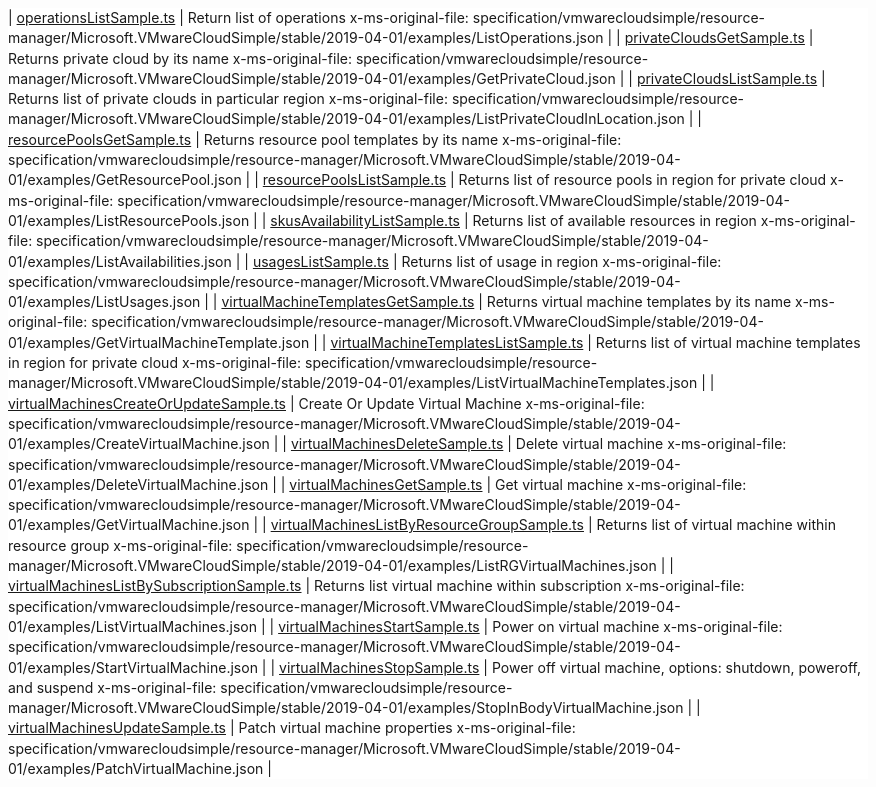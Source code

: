 | [operationsListSample.ts][operationslistsample]                                                       | Return list of operations x-ms-original-file: specification/vmwarecloudsimple/resource-manager/Microsoft.VMwareCloudSimple/stable/2019-04-01/examples/ListOperations.json                                                          |
| [privateCloudsGetSample.ts][privatecloudsgetsample]                                                   | Returns private cloud by its name x-ms-original-file: specification/vmwarecloudsimple/resource-manager/Microsoft.VMwareCloudSimple/stable/2019-04-01/examples/GetPrivateCloud.json                                                 |
| [privateCloudsListSample.ts][privatecloudslistsample]                                                 | Returns list of private clouds in particular region x-ms-original-file: specification/vmwarecloudsimple/resource-manager/Microsoft.VMwareCloudSimple/stable/2019-04-01/examples/ListPrivateCloudInLocation.json                    |
| [resourcePoolsGetSample.ts][resourcepoolsgetsample]                                                   | Returns resource pool templates by its name x-ms-original-file: specification/vmwarecloudsimple/resource-manager/Microsoft.VMwareCloudSimple/stable/2019-04-01/examples/GetResourcePool.json                                       |
| [resourcePoolsListSample.ts][resourcepoolslistsample]                                                 | Returns list of resource pools in region for private cloud x-ms-original-file: specification/vmwarecloudsimple/resource-manager/Microsoft.VMwareCloudSimple/stable/2019-04-01/examples/ListResourcePools.json                      |
| [skusAvailabilityListSample.ts][skusavailabilitylistsample]                                           | Returns list of available resources in region x-ms-original-file: specification/vmwarecloudsimple/resource-manager/Microsoft.VMwareCloudSimple/stable/2019-04-01/examples/ListAvailabilities.json                                  |
| [usagesListSample.ts][usageslistsample]                                                               | Returns list of usage in region x-ms-original-file: specification/vmwarecloudsimple/resource-manager/Microsoft.VMwareCloudSimple/stable/2019-04-01/examples/ListUsages.json                                                        |
| [virtualMachineTemplatesGetSample.ts][virtualmachinetemplatesgetsample]                               | Returns virtual machine templates by its name x-ms-original-file: specification/vmwarecloudsimple/resource-manager/Microsoft.VMwareCloudSimple/stable/2019-04-01/examples/GetVirtualMachineTemplate.json                           |
| [virtualMachineTemplatesListSample.ts][virtualmachinetemplateslistsample]                             | Returns list of virtual machine templates in region for private cloud x-ms-original-file: specification/vmwarecloudsimple/resource-manager/Microsoft.VMwareCloudSimple/stable/2019-04-01/examples/ListVirtualMachineTemplates.json |
| [virtualMachinesCreateOrUpdateSample.ts][virtualmachinescreateorupdatesample]                         | Create Or Update Virtual Machine x-ms-original-file: specification/vmwarecloudsimple/resource-manager/Microsoft.VMwareCloudSimple/stable/2019-04-01/examples/CreateVirtualMachine.json                                             |
| [virtualMachinesDeleteSample.ts][virtualmachinesdeletesample]                                         | Delete virtual machine x-ms-original-file: specification/vmwarecloudsimple/resource-manager/Microsoft.VMwareCloudSimple/stable/2019-04-01/examples/DeleteVirtualMachine.json                                                       |
| [virtualMachinesGetSample.ts][virtualmachinesgetsample]                                               | Get virtual machine x-ms-original-file: specification/vmwarecloudsimple/resource-manager/Microsoft.VMwareCloudSimple/stable/2019-04-01/examples/GetVirtualMachine.json                                                             |
| [virtualMachinesListByResourceGroupSample.ts][virtualmachineslistbyresourcegroupsample]               | Returns list of virtual machine within resource group x-ms-original-file: specification/vmwarecloudsimple/resource-manager/Microsoft.VMwareCloudSimple/stable/2019-04-01/examples/ListRGVirtualMachines.json                       |
| [virtualMachinesListBySubscriptionSample.ts][virtualmachineslistbysubscriptionsample]                 | Returns list virtual machine within subscription x-ms-original-file: specification/vmwarecloudsimple/resource-manager/Microsoft.VMwareCloudSimple/stable/2019-04-01/examples/ListVirtualMachines.json                              |
| [virtualMachinesStartSample.ts][virtualmachinesstartsample]                                           | Power on virtual machine x-ms-original-file: specification/vmwarecloudsimple/resource-manager/Microsoft.VMwareCloudSimple/stable/2019-04-01/examples/StartVirtualMachine.json                                                      |
| [virtualMachinesStopSample.ts][virtualmachinesstopsample]                                             | Power off virtual machine, options: shutdown, poweroff, and suspend x-ms-original-file: specification/vmwarecloudsimple/resource-manager/Microsoft.VMwareCloudSimple/stable/2019-04-01/examples/StopInBodyVirtualMachine.json      |
| [virtualMachinesUpdateSample.ts][virtualmachinesupdatesample]                                         | Patch virtual machine properties x-ms-original-file: specification/vmwarecloudsimple/resource-manager/Microsoft.VMwareCloudSimple/stable/2019-04-01/examples/PatchVirtualMachine.json                                              |

[customizationpoliciesgetsample]: https://github.com/Azure/azure-sdk-for-js/blob/main/sdk/vmwarecloudsimple/arm-vmwarecloudsimple/samples/v3/typescript/src/customizationPoliciesGetSample.ts
[customizationpolicieslistsample]: https://github.com/Azure/azure-sdk-for-js/blob/main/sdk/vmwarecloudsimple/arm-vmwarecloudsimple/samples/v3/typescript/src/customizationPoliciesListSample.ts
[dedicatedcloudnodescreateorupdatesample]: https://github.com/Azure/azure-sdk-for-js/blob/main/sdk/vmwarecloudsimple/arm-vmwarecloudsimple/samples/v3/typescript/src/dedicatedCloudNodesCreateOrUpdateSample.ts
[dedicatedcloudnodesdeletesample]: https://github.com/Azure/azure-sdk-for-js/blob/main/sdk/vmwarecloudsimple/arm-vmwarecloudsimple/samples/v3/typescript/src/dedicatedCloudNodesDeleteSample.ts
[dedicatedcloudnodesgetsample]: https://github.com/Azure/azure-sdk-for-js/blob/main/sdk/vmwarecloudsimple/arm-vmwarecloudsimple/samples/v3/typescript/src/dedicatedCloudNodesGetSample.ts
[dedicatedcloudnodeslistbyresourcegroupsample]: https://github.com/Azure/azure-sdk-for-js/blob/main/sdk/vmwarecloudsimple/arm-vmwarecloudsimple/samples/v3/typescript/src/dedicatedCloudNodesListByResourceGroupSample.ts
[dedicatedcloudnodeslistbysubscriptionsample]: https://github.com/Azure/azure-sdk-for-js/blob/main/sdk/vmwarecloudsimple/arm-vmwarecloudsimple/samples/v3/typescript/src/dedicatedCloudNodesListBySubscriptionSample.ts
[dedicatedcloudnodesupdatesample]: https://github.com/Azure/azure-sdk-for-js/blob/main/sdk/vmwarecloudsimple/arm-vmwarecloudsimple/samples/v3/typescript/src/dedicatedCloudNodesUpdateSample.ts
[dedicatedcloudservicescreateorupdatesample]: https://github.com/Azure/azure-sdk-for-js/blob/main/sdk/vmwarecloudsimple/arm-vmwarecloudsimple/samples/v3/typescript/src/dedicatedCloudServicesCreateOrUpdateSample.ts
[dedicatedcloudservicesdeletesample]: https://github.com/Azure/azure-sdk-for-js/blob/main/sdk/vmwarecloudsimple/arm-vmwarecloudsimple/samples/v3/typescript/src/dedicatedCloudServicesDeleteSample.ts
[dedicatedcloudservicesgetsample]: https://github.com/Azure/azure-sdk-for-js/blob/main/sdk/vmwarecloudsimple/arm-vmwarecloudsimple/samples/v3/typescript/src/dedicatedCloudServicesGetSample.ts
[dedicatedcloudserviceslistbyresourcegroupsample]: https://github.com/Azure/azure-sdk-for-js/blob/main/sdk/vmwarecloudsimple/arm-vmwarecloudsimple/samples/v3/typescript/src/dedicatedCloudServicesListByResourceGroupSample.ts
[dedicatedcloudserviceslistbysubscriptionsample]: https://github.com/Azure/azure-sdk-for-js/blob/main/sdk/vmwarecloudsimple/arm-vmwarecloudsimple/samples/v3/typescript/src/dedicatedCloudServicesListBySubscriptionSample.ts
[dedicatedcloudservicesupdatesample]: https://github.com/Azure/azure-sdk-for-js/blob/main/sdk/vmwarecloudsimple/arm-vmwarecloudsimple/samples/v3/typescript/src/dedicatedCloudServicesUpdateSample.ts
[operationsgetsample]: https://github.com/Azure/azure-sdk-for-js/blob/main/sdk/vmwarecloudsimple/arm-vmwarecloudsimple/samples/v3/typescript/src/operationsGetSample.ts
[operationslistsample]: https://github.com/Azure/azure-sdk-for-js/blob/main/sdk/vmwarecloudsimple/arm-vmwarecloudsimple/samples/v3/typescript/src/operationsListSample.ts
[privatecloudsgetsample]: https://github.com/Azure/azure-sdk-for-js/blob/main/sdk/vmwarecloudsimple/arm-vmwarecloudsimple/samples/v3/typescript/src/privateCloudsGetSample.ts
[privatecloudslistsample]: https://github.com/Azure/azure-sdk-for-js/blob/main/sdk/vmwarecloudsimple/arm-vmwarecloudsimple/samples/v3/typescript/src/privateCloudsListSample.ts
[resourcepoolsgetsample]: https://github.com/Azure/azure-sdk-for-js/blob/main/sdk/vmwarecloudsimple/arm-vmwarecloudsimple/samples/v3/typescript/src/resourcePoolsGetSample.ts
[resourcepoolslistsample]: https://github.com/Azure/azure-sdk-for-js/blob/main/sdk/vmwarecloudsimple/arm-vmwarecloudsimple/samples/v3/typescript/src/resourcePoolsListSample.ts
[skusavailabilitylistsample]: https://github.com/Azure/azure-sdk-for-js/blob/main/sdk/vmwarecloudsimple/arm-vmwarecloudsimple/samples/v3/typescript/src/skusAvailabilityListSample.ts
[usageslistsample]: https://github.com/Azure/azure-sdk-for-js/blob/main/sdk/vmwarecloudsimple/arm-vmwarecloudsimple/samples/v3/typescript/src/usagesListSample.ts
[virtualmachinetemplatesgetsample]: https://github.com/Azure/azure-sdk-for-js/blob/main/sdk/vmwarecloudsimple/arm-vmwarecloudsimple/samples/v3/typescript/src/virtualMachineTemplatesGetSample.ts
[virtualmachinetemplateslistsample]: https://github.com/Azure/azure-sdk-for-js/blob/main/sdk/vmwarecloudsimple/arm-vmwarecloudsimple/samples/v3/typescript/src/virtualMachineTemplatesListSample.ts
[virtualmachinescreateorupdatesample]: https://github.com/Azure/azure-sdk-for-js/blob/main/sdk/vmwarecloudsimple/arm-vmwarecloudsimple/samples/v3/typescript/src/virtualMachinesCreateOrUpdateSample.ts
[virtualmachinesdeletesample]: https://github.com/Azure/azure-sdk-for-js/blob/main/sdk/vmwarecloudsimple/arm-vmwarecloudsimple/samples/v3/typescript/src/virtualMachinesDeleteSample.ts
[virtualmachinesgetsample]: https://github.com/Azure/azure-sdk-for-js/blob/main/sdk/vmwarecloudsimple/arm-vmwarecloudsimple/samples/v3/typescript/src/virtualMachinesGetSample.ts
[virtualmachineslistbyresourcegroupsample]: https://github.com/Azure/azure-sdk-for-js/blob/main/sdk/vmwarecloudsimple/arm-vmwarecloudsimple/samples/v3/typescript/src/virtualMachinesListByResourceGroupSample.ts
[virtualmachineslistbysubscriptionsample]: https://github.com/Azure/azure-sdk-for-js/blob/main/sdk/vmwarecloudsimple/arm-vmwarecloudsimple/samples/v3/typescript/src/virtualMachinesListBySubscriptionSample.ts
[virtualmachinesstartsample]: https://github.com/Azure/azure-sdk-for-js/blob/main/sdk/vmwarecloudsimple/arm-vmwarecloudsimple/samples/v3/typescript/src/virtualMachinesStartSample.ts
[virtualmachinesstopsample]: https://github.com/Azure/azure-sdk-for-js/blob/main/sdk/vmwarecloudsimple/arm-vmwarecloudsimple/samples/v3/typescript/src/virtualMachinesStopSample.ts
[virtualmachinesupdatesample]: https://github.com/Azure/azure-sdk-for-js/blob/main/sdk/vmwarecloudsimple/arm-vmwarecloudsimple/samples/v3/typescript/src/virtualMachinesUpdateSample.ts
[virtualnetworksgetsample]: https://github.com/Azure/azure-sdk-for-js/blob/main/sdk/vmwarecloudsimple/arm-vmwarecloudsimple/samples/v3/typescript/src/virtualNetworksGetSample.ts
[virtualnetworkslistsample]: https://github.com/Azure/azure-sdk-for-js/blob/main/sdk/vmwarecloudsimple/arm-vmwarecloudsimple/samples/v3/typescript/src/virtualNetworksListSample.ts
[apiref]: https://docs.microsoft.com/javascript/api/@azure/arm-vmwarecloudsimple?view=azure-node-preview
[freesub]: https://azure.microsoft.com/free/
[package]: https://github.com/Azure/azure-sdk-for-js/tree/main/sdk/vmwarecloudsimple/arm-vmwarecloudsimple/README.md
[typescript]: https://www.typescriptlang.org/docs/home.html